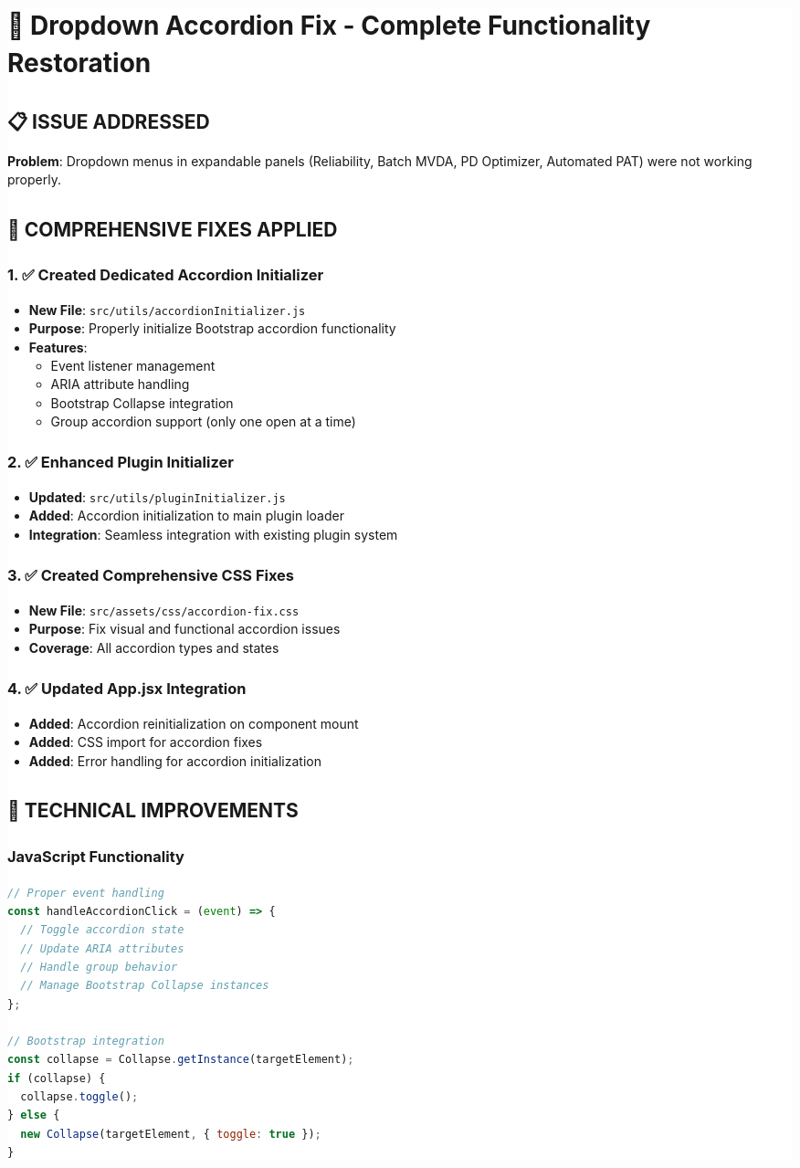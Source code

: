 # 🔧 Dropdown Accordion Fix - Complete Functionality Restoration

## 📋 **ISSUE ADDRESSED**

**Problem**: Dropdown menus in expandable panels (Reliability, Batch MVDA, PD Optimizer, Automated PAT) were not working properly.

## 🔧 **COMPREHENSIVE FIXES APPLIED**

### 1. ✅ **Created Dedicated Accordion Initializer**
- **New File**: `src/utils/accordionInitializer.js`
- **Purpose**: Properly initialize Bootstrap accordion functionality
- **Features**: 
  - Event listener management
  - ARIA attribute handling
  - Bootstrap Collapse integration
  - Group accordion support (only one open at a time)

### 2. ✅ **Enhanced Plugin Initializer**
- **Updated**: `src/utils/pluginInitializer.js`
- **Added**: Accordion initialization to main plugin loader
- **Integration**: Seamless integration with existing plugin system

### 3. ✅ **Created Comprehensive CSS Fixes**
- **New File**: `src/assets/css/accordion-fix.css`
- **Purpose**: Fix visual and functional accordion issues
- **Coverage**: All accordion types and states

### 4. ✅ **Updated App.jsx Integration**
- **Added**: Accordion reinitialization on component mount
- **Added**: CSS import for accordion fixes
- **Added**: Error handling for accordion initialization

## 🎯 **TECHNICAL IMPROVEMENTS**

### **JavaScript Functionality**
```javascript
// Proper event handling
const handleAccordionClick = (event) => {
  // Toggle accordion state
  // Update ARIA attributes
  // Handle group behavior
  // Manage Bootstrap Collapse instances
};

// Bootstrap integration
const collapse = Collapse.getInstance(targetElement);
if (collapse) {
  collapse.toggle();
} else {
  new Collapse(targetElement, { toggle: true });
}
```
